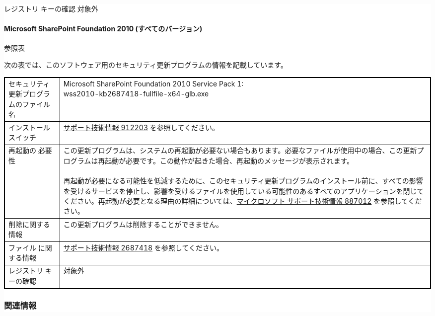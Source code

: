 </tr>  
<tr class="even">
<td style="border:1px solid black;">レジストリ キーの確認</td>
<td style="border:1px solid black;">対象外</td>
</tr>  
</tbody>  
</table>
  
#### Microsoft SharePoint Foundation 2010 (すべてのバージョン)
  
参照表
  
次の表では、このソフトウェア用のセキュリティ更新プログラムの情報を記載しています。

<p> </p>
<table style="border:1px solid black;">  
<tbody>  
<tr class="odd">
<td style="border:1px solid black;">セキュリティ更新プログラムのファイル名</td>
<td style="border:1px solid black;">Microsoft SharePoint Foundation 2010 Service Pack 1:<br />
wss2010-kb2687418-fullfile-x64-glb.exe</td>
</tr>
<tr class="even">
<td style="border:1px solid black;">インストール スイッチ</td>
<td style="border:1px solid black;"><a href="http://support.microsoft.com/kb/912203/ja">サポート技術情報 912203</a> を参照してください。</td>
</tr>  
<tr class="odd">
<td style="border:1px solid black;">再起動の 必要性</td>
<td style="border:1px solid black;">この更新プログラムは、システムの再起動が必要ない場合もあります。必要なファイルが使用中の場合、この更新プログラムは再起動が必要です。この動作が起きた場合、再起動のメッセージが表示されます。<br />
<br />
再起動が必要になる可能性を低減するために、このセキュリティ更新プログラムのインストール前に、すべての影響を受けるサービスを停止し、影響を受けるファイルを使用している可能性のあるすべてのアプリケーションを閉じてください。再起動が必要となる理由の詳細については、<a href="http://support.microsoft.com/kb/887012/ja">マイクロソフト サポート技術情報 887012</a> を参照してください。</td>
</tr>
<tr class="even">
<td style="border:1px solid black;">削除に関する 情報</td>
<td style="border:1px solid black;">この更新プログラムは削除することができません。</td>
</tr>  
<tr class="odd">
<td style="border:1px solid black;">ファイル に関する情報</td>
<td style="border:1px solid black;"><a href="http://support.microsoft.com/kb/2687418/ja">サポート技術情報 2687418</a> を参照してください。</td>
</tr>  
<tr class="even">
<td style="border:1px solid black;">レジストリ キーの確認</td>
<td style="border:1px solid black;">対象外</td>
</tr>  
</tbody>  
</table>
  
### 関連情報
  